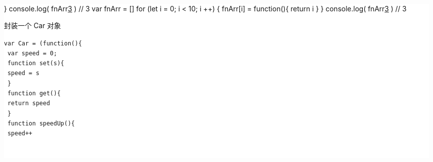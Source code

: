 }
<span class="hljs-built_in">console</span>.log( fnArr[<span class="hljs-number">3</span>]() ) <span class="hljs-comment">// 3</span>
<span class="hljs-keyword">var</span> fnArr = []
<span class="hljs-keyword">for</span> (<span class="hljs-keyword">let</span> i = <span class="hljs-number">0</span>; i &lt; <span class="hljs-number">10</span>; i ++) {
 fnArr[i] = <span class="hljs-function"><span class="hljs-keyword">function</span>(<span class="hljs-params"></span>)</span>{
 <span class="hljs-keyword">return</span> i
 } 
}
<span class="hljs-built_in">console</span>.log( fnArr[<span class="hljs-number">3</span>]() ) <span class="hljs-comment">// 3</span></code></pre>
<p>封装一个 Car 对象</p>
<div class="widget-codetool" style="display:none;">
      <div class="widget-codetool--inner">
      <span class="selectCode code-tool" data-toggle="tooltip" data-placement="top" title="" data-original-title="全选"></span>
      <span type="button" class="copyCode code-tool" data-toggle="tooltip" data-placement="top" data-clipboard-text="var Car = (function(){
 var speed = 0;
 function set(s){
 speed = s
 }
 function get(){
 return speed
 }
 function speedUp(){
 speed++
 }
 function speedDown(){
 speed--
 }
 return {
 setSpeed: setSpeed,
 get: get,
 speedUp: speedUp,
 speedDown: speedDown
 }
})()
Car.set(30)
Car.get() //30
Car.speedUp()
Car.get() //31
Car.speedDown()
Car.get() //3" title="" data-original-title="复制"></span>
      <span type="button" class="saveToNote code-tool" data-toggle="tooltip" data-placement="top" title="" data-original-title="放进笔记"></span>
      </div>
      </div><pre class="hljs actionscript"><code><span class="hljs-keyword">var</span> Car = (<span class="hljs-function"><span class="hljs-keyword">function</span><span class="hljs-params">()</span></span>{
 <span class="hljs-keyword">var</span> speed = <span class="hljs-number">0</span>;
 <span class="hljs-function"><span class="hljs-keyword">function</span> <span class="hljs-title">set</span><span class="hljs-params">(s)</span></span>{
 speed = s
 }
 <span class="hljs-function"><span class="hljs-keyword">function</span> <span class="hljs-title">get</span><span class="hljs-params">()</span></span>{
 <span class="hljs-keyword">return</span> speed
 }
 <span class="hljs-function"><span class="hljs-keyword">function</span> <span class="hljs-title">speedUp</span><span class="hljs-params">()</span></span>{
 speed++